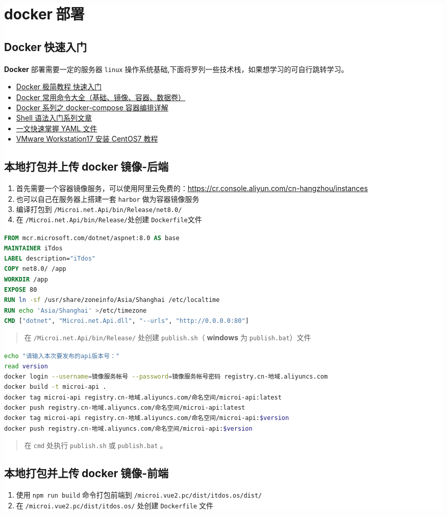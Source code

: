 # docker 部署

## Docker 快速入门

**Docker** 部署需要一定的服务器 `linux` 操作系统基础,下面将罗列一些技术栈，如果想学习的可自行跳转学习。

* [Docker 极简教程 快速入门](https://lisaisai.blog.csdn.net/article/details/144204174)
* [Docker 常用命令大全（基础、镜像、容器、数据卷）](https://lisaisai.blog.csdn.net/article/details/144043003)
* [Docker 系列之 docker-compose 容器编排详解](https://lisaisai.blog.csdn.net/article/details/145356960)
* [Shell 语法入门系列文章](https://lisaisai.blog.csdn.net/article/details/145371231)
* [一文快速掌握 YAML 文件](https://lisaisai.blog.csdn.net/article/details/145328976)
* [VMware Workstation17 安装 CentOS7 教程](https://lisaisai.blog.csdn.net/article/details/144532043)

## 本地打包并上传 docker 镜像-后端

1. 首先需要一个容器镜像服务，可以使用阿里云免费的：https://cr.console.aliyun.com/cn-hangzhou/instances
2. 也可以自己在服务器上搭建一套 `harbor` 做为容器镜像服务
3. 编译打包到 `/Microi.net.Api/bin/Release/net8.0/`
4. 在 `/Microi.net.Api/bin/Release/`处创建 `Dockerfile`文件

```dockerfile
FROM mcr.microsoft.com/dotnet/aspnet:8.0 AS base
MAINTAINER iTdos
LABEL description="iTdos"
COPY net8.0/ /app
WORKDIR /app
EXPOSE 80
RUN ln -sf /usr/share/zoneinfo/Asia/Shanghai /etc/localtime
RUN echo 'Asia/Shanghai' >/etc/timezone
CMD ["dotnet", "Microi.net.Api.dll", "--urls", "http://0.0.0.0:80"]

```

> 在 `/Microi.net.Api/bin/Release/` 处创建 `publish.sh`（ **windows** 为 `publish.bat`）文件

```bash
echo "请输入本次要发布的api版本号："
read version
docker login --username=镜像服务帐号 --password=镜像服务帐号密码 registry.cn-地域.aliyuncs.com
docker build -t microi-api .
docker tag microi-api registry.cn-地域.aliyuncs.com/命名空间/microi-api:latest
docker push registry.cn-地域.aliyuncs.com/命名空间/microi-api:latest
docker tag microi-api registry.cn-地域.aliyuncs.com/命名空间/microi-api:$version
docker push registry.cn-地域.aliyuncs.com/命名空间/microi-api:$version
```
> 在 `cmd` 处执行 `publish.sh` 或 `publish.bat` 。


## 本地打包并上传 docker 镜像-前端

1. 使用 `npm run build` 命令打包前端到 `/microi.vue2.pc/dist/itdos.os/dist/`
2. 在 `/microi.vue2.pc/dist/itdos.os/` 处创建 `Dockerfile` 文件
